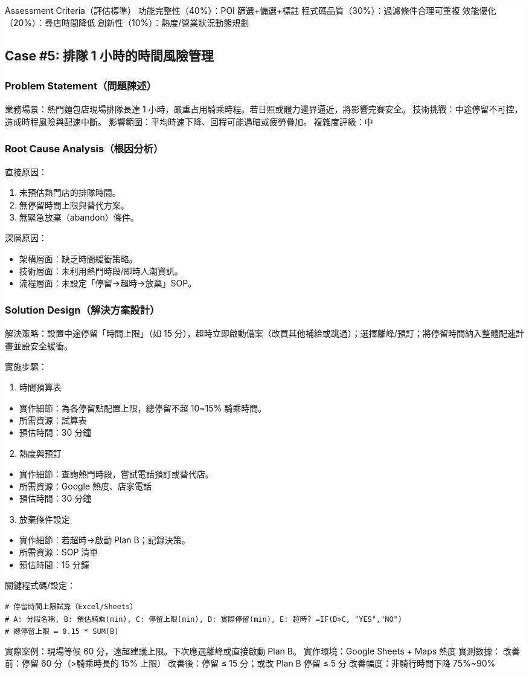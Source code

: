 Assessment Criteria（評估標準）
功能完整性（40%）：POI 篩選+備選+標註
程式碼品質（30%）：過濾條件合理可重複
效能優化（20%）：尋店時間降低
創新性（10%）：熱度/營業狀況動態規劃


## Case #5: 排隊 1 小時的時間風險管理

### Problem Statement（問題陳述）
業務場景：熱門麵包店現場排隊長達 1 小時，嚴重占用騎乘時程。若日照或體力邊界逼近，將影響完賽安全。
技術挑戰：中途停留不可控，造成時程風險與配速中斷。
影響範圍：平均時速下降、回程可能遇暗或疲勞疊加。
複雜度評級：中

### Root Cause Analysis（根因分析）
直接原因：
1. 未預估熱門店的排隊時間。
2. 無停留時間上限與替代方案。
3. 無緊急放棄（abandon）條件。

深層原因：
- 架構層面：缺乏時間緩衝策略。
- 技術層面：未利用熱門時段/即時人潮資訊。
- 流程層面：未設定「停留→超時→放棄」SOP。

### Solution Design（解決方案設計）
解決策略：設置中途停留「時間上限」（如 15 分），超時立即啟動備案（改買其他補給或跳過）；選擇離峰/預訂；將停留時間納入整體配速計畫並設安全緩衝。

實施步驟：
1. 時間預算表
- 實作細節：為各停留點配置上限，總停留不超 10~15% 騎乘時間。
- 所需資源：試算表
- 預估時間：30 分鐘

2. 熱度與預訂
- 實作細節：查詢熱門時段，嘗試電話預訂或替代店。
- 所需資源：Google 熱度、店家電話
- 預估時間：30 分鐘

3. 放棄條件設定
- 實作細節：若超時→啟動 Plan B；記錄決策。
- 所需資源：SOP 清單
- 預估時間：15 分鐘

關鍵程式碼/設定：
```excel
# 停留時間上限試算（Excel/Sheets）
# A: 分段名稱, B: 預估騎乘(min), C: 停留上限(min), D: 實際停留(min), E: 超時? =IF(D>C, "YES","NO")
# 總停留上限 = 0.15 * SUM(B)
```

實際案例：現場等候 60 分，遠超建議上限。下次應選離峰或直接啟動 Plan B。
實作環境：Google Sheets + Maps 熱度
實測數據：
改善前：停留 60 分（>騎乘時長的 15% 上限）
改善後：停留 ≤ 15 分；或改 Plan B 停留 ≤ 5 分
改善幅度：非騎行時間下降 75%~90%
